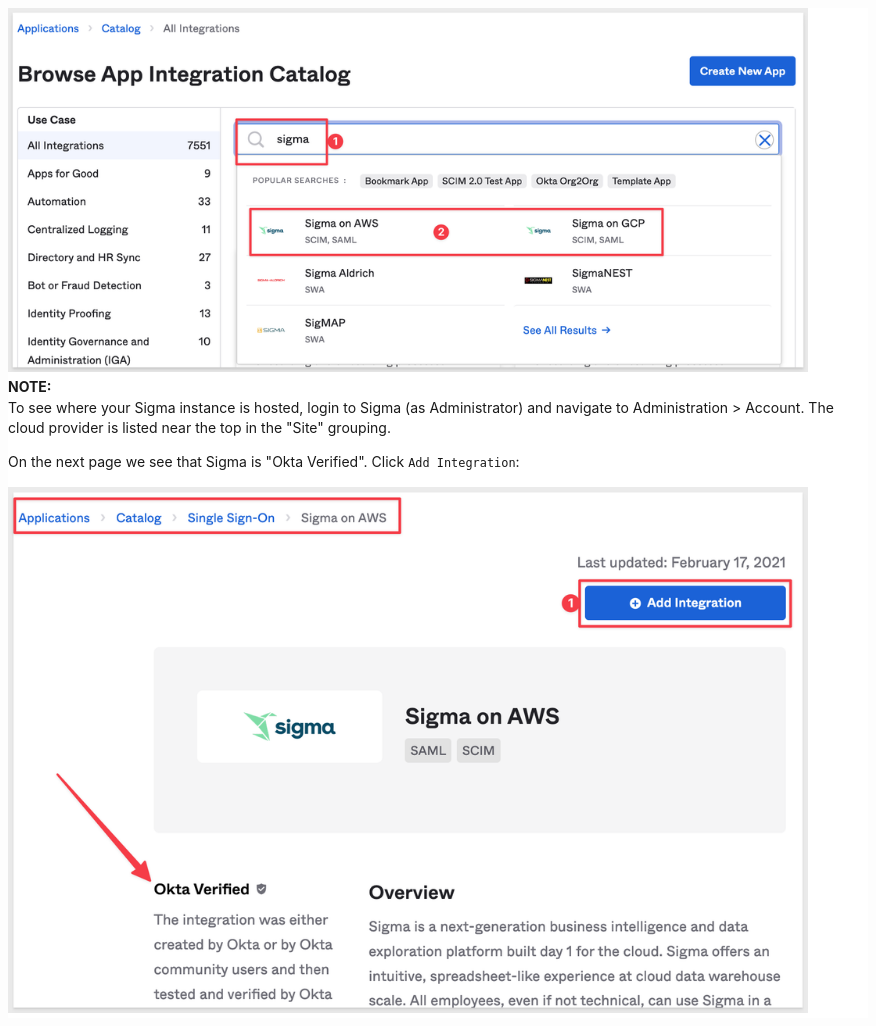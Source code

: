 <img src="assets/ok2.png" width="800"/>

<aside class="negative">
<strong>NOTE:</strong><br> To see where your Sigma instance is hosted, login to Sigma (as Administrator) and navigate to Administration > Account. The cloud provider is listed near the top in the "Site" grouping.
</aside>

On the next page we see that Sigma is "Okta Verified". Click `Add Integration`:

<img src="assets/ok3.png" width="800"/>
